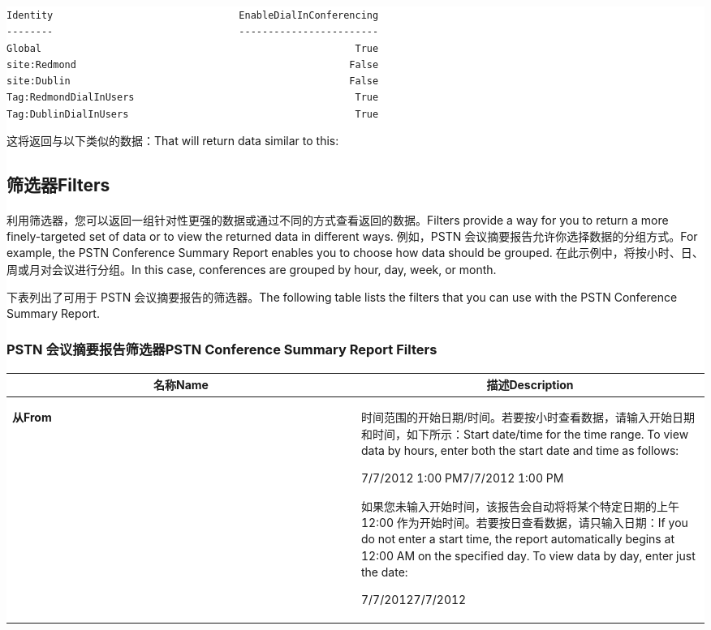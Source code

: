     Identity                                EnableDialInConferencing
    --------                                ------------------------
    Global                                                      True
    site:Redmond                                               False
    site:Dublin                                                False
    Tag:RedmondDialInUsers                                      True
    Tag:DublinDialInUsers                                       True

<span data-ttu-id="56634-120">这将返回与以下类似的数据：</span><span class="sxs-lookup"><span data-stu-id="56634-120">That will return data similar to this:</span></span>

</div>

<div>

## <a name="filters"></a><span data-ttu-id="56634-121">筛选器</span><span class="sxs-lookup"><span data-stu-id="56634-121">Filters</span></span>

<span data-ttu-id="56634-122">利用筛选器，您可以返回一组针对性更强的数据或通过不同的方式查看返回的数据。</span><span class="sxs-lookup"><span data-stu-id="56634-122">Filters provide a way for you to return a more finely-targeted set of data or to view the returned data in different ways.</span></span> <span data-ttu-id="56634-123">例如，PSTN 会议摘要报告允许你选择数据的分组方式。</span><span class="sxs-lookup"><span data-stu-id="56634-123">For example, the PSTN Conference Summary Report enables you to choose how data should be grouped.</span></span> <span data-ttu-id="56634-124">在此示例中，将按小时、日、周或月对会议进行分组。</span><span class="sxs-lookup"><span data-stu-id="56634-124">In this case, conferences are grouped by hour, day, week, or month.</span></span>

<span data-ttu-id="56634-125">下表列出了可用于 PSTN 会议摘要报告的筛选器。</span><span class="sxs-lookup"><span data-stu-id="56634-125">The following table lists the filters that you can use with the PSTN Conference Summary Report.</span></span>

### <a name="pstn-conference-summary-report-filters"></a><span data-ttu-id="56634-126">PSTN 会议摘要报告筛选器</span><span class="sxs-lookup"><span data-stu-id="56634-126">PSTN Conference Summary Report Filters</span></span>

<table>
<colgroup>
<col style="width: 50%" />
<col style="width: 50%" />
</colgroup>
<thead>
<tr class="header">
<th><span data-ttu-id="56634-127">名称</span><span class="sxs-lookup"><span data-stu-id="56634-127">Name</span></span></th>
<th><span data-ttu-id="56634-128">描述</span><span class="sxs-lookup"><span data-stu-id="56634-128">Description</span></span></th>
</tr>
</thead>
<tbody>
<tr class="odd">
<td><p><span data-ttu-id="56634-129"><strong>从</strong></span><span class="sxs-lookup"><span data-stu-id="56634-129"><strong>From</strong></span></span></p></td>
<td><p><span data-ttu-id="56634-p106">时间范围的开始日期/时间。若要按小时查看数据，请输入开始日期和时间，如下所示：</span><span class="sxs-lookup"><span data-stu-id="56634-p106">Start date/time for the time range. To view data by hours, enter both the start date and time as follows:</span></span></p>
<p><span data-ttu-id="56634-132">7/7/2012 1:00 PM</span><span class="sxs-lookup"><span data-stu-id="56634-132">7/7/2012 1:00 PM</span></span></p>
<p><span data-ttu-id="56634-p107">如果您未输入开始时间，该报告会自动将将某个特定日期的上午 12:00 作为开始时间。若要按日查看数据，请只输入日期：</span><span class="sxs-lookup"><span data-stu-id="56634-p107">If you do not enter a start time, the report automatically begins at 12:00 AM on the specified day. To view data by day, enter just the date:</span></span></p>
<p><span data-ttu-id="56634-135">7/7/2012</span><span class="sxs-lookup"><span data-stu-id="56634-135">7/7/2012</span></span></p>